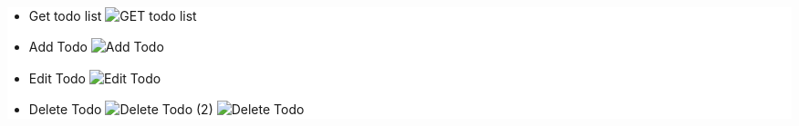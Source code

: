 - Get todo list
  <img width="1920" height="1008" alt="GET todo list" src="https://github.com/user-attachments/assets/189794a7-a07c-47e7-8cb8-26a9773863be" />

- Add Todo
  <img width="1920" height="1008" alt="Add Todo" src="https://github.com/user-attachments/assets/ad101d35-3ae6-4b31-8944-b6e41b9a470f" />

- Edit Todo
  <img width="1920" height="1008" alt="Edit Todo" src="https://github.com/user-attachments/assets/cbac0121-a190-4ebb-a359-efcb1bc3a3d4" />

- Delete Todo
  <img width="1920" height="1008" alt="Delete Todo (2)" src="https://github.com/user-attachments/assets/b0be50da-c381-44de-8ccb-775e6cd1eaab" />
  <img width="1920" height="1008" alt="Delete Todo" src="https://github.com/user-attachments/assets/bb29e192-4cca-4cd3-ac5d-5b8abb4a1527" />
